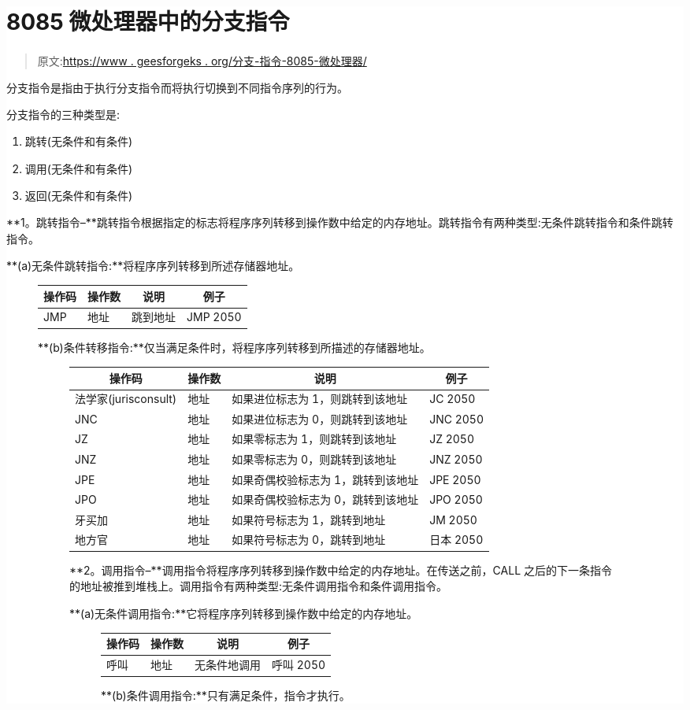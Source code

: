 # 8085 微处理器中的分支指令

> 原文:[https://www . geesforgeks . org/分支-指令-8085-微处理器/](https://www.geeksforgeeks.org/branching-instructions-8085-microprocessor/)

分支指令是指由于执行分支指令而将执行切换到不同指令序列的行为。

分支指令的三种类型是:

1.  跳转(无条件和有条件)

2.  调用(无条件和有条件)

3.  返回(无条件和有条件)

**1。跳转指令–**跳转指令根据指定的标志将程序序列转移到操作数中给定的内存地址。跳转指令有两种类型:无条件跳转指令和条件跳转指令。

**(a)无条件跳转指令:**将程序序列转移到所述存储器地址。

<figure class="table">

| 操作码 | 操作数 | 说明 | 例子 |
| --- | --- | --- | --- |
| JMP | 地址 | 跳到地址 | JMP 2050 |

**(b)条件转移指令:**仅当满足条件时，将程序序列转移到所描述的存储器地址。

<figure class="table">

| 操作码 | 操作数 | 说明 | 例子 |
| --- | --- | --- | --- |
| 法学家(jurisconsult) | 地址 | 如果进位标志为 1，则跳转到该地址 | JC 2050 |
| JNC | 地址 | 如果进位标志为 0，则跳转到该地址 | JNC 2050 |
| JZ | 地址 | 如果零标志为 1，则跳转到该地址 | JZ 2050 |
| JNZ | 地址 | 如果零标志为 0，则跳转到该地址 | JNZ 2050 |
| JPE | 地址 | 如果奇偶校验标志为 1，跳转到该地址 | JPE 2050 |
| JPO | 地址 | 如果奇偶校验标志为 0，跳转到该地址 | JPO 2050 |
| 牙买加 | 地址 | 如果符号标志为 1，跳转到地址 | JM 2050 |
| 地方官 | 地址 | 如果符号标志为 0，跳转到地址 | 日本 2050 |

**2。调用指令–**调用指令将程序序列转移到操作数中给定的内存地址。在传送之前，CALL 之后的下一条指令的地址被推到堆栈上。调用指令有两种类型:无条件调用指令和条件调用指令。

**(a)无条件调用指令:**它将程序序列转移到操作数中给定的内存地址。

<figure class="table">

| 操作码 | 操作数 | 说明 | 例子 |
| --- | --- | --- | --- |
| 呼叫 | 地址 | 无条件地调用 | 呼叫 2050 |

**(b)条件调用指令:**只有满足条件，指令才执行。
